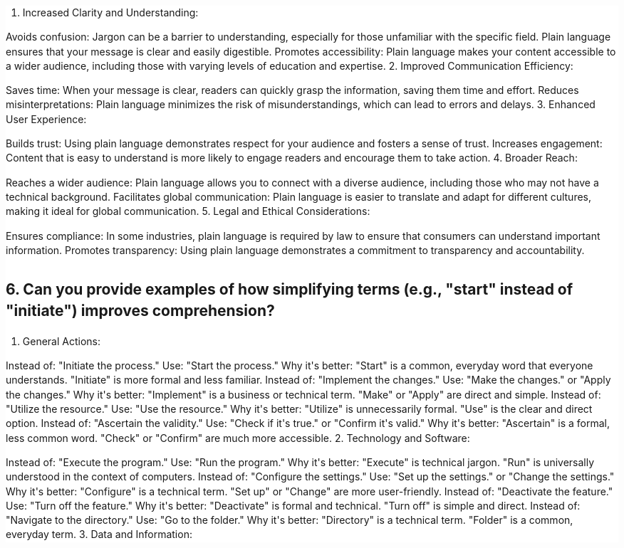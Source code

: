 1. Increased Clarity and Understanding:

Avoids confusion: Jargon can be a barrier to understanding, especially for those unfamiliar with the specific field. Plain language ensures that your message is clear and easily digestible.
Promotes accessibility: Plain language makes your content accessible to a wider audience, including those with varying levels of education and expertise.
2. Improved Communication Efficiency:

Saves time: When your message is clear, readers can quickly grasp the information, saving them time and effort.
Reduces misinterpretations: Plain language minimizes the risk of misunderstandings, which can lead to errors and delays.
3. Enhanced User Experience:

Builds trust: Using plain language demonstrates respect for your audience and fosters a sense of trust.
Increases engagement: Content that is easy to understand is more likely to engage readers and encourage them to take action.
4. Broader Reach:

Reaches a wider audience: Plain language allows you to connect with a diverse audience, including those who may not have a technical background.
Facilitates global communication: Plain language is easier to translate and adapt for different cultures, making it ideal for global communication.
5. Legal and Ethical Considerations:

Ensures compliance: In some industries, plain language is required by law to ensure that consumers can understand important information.
Promotes transparency: Using plain language demonstrates a commitment to transparency and accountability.

## 6. Can you provide examples of how simplifying terms (e.g., "start" instead of "initiate") improves comprehension?
1. General Actions:

Instead of: "Initiate the process."
Use: "Start the process."
Why it's better: "Start" is a common, everyday word that everyone understands. "Initiate" is more formal and less familiar.
Instead of: "Implement the changes."
Use: "Make the changes." or "Apply the changes."
Why it's better: "Implement" is a business or technical term. "Make" or "Apply" are direct and simple.
Instead of: "Utilize the resource."
Use: "Use the resource."
Why it's better: "Utilize" is unnecessarily formal. "Use" is the clear and direct option.
Instead of: "Ascertain the validity."
Use: "Check if it's true." or "Confirm it's valid."
Why it's better: "Ascertain" is a formal, less common word. "Check" or "Confirm" are much more accessible.
2. Technology and Software:

Instead of: "Execute the program."
Use: "Run the program."
Why it's better: "Execute" is technical jargon. "Run" is universally understood in the context of computers.
Instead of: "Configure the settings."
Use: "Set up the settings." or "Change the settings."
Why it's better: "Configure" is a technical term. "Set up" or "Change" are more user-friendly.
Instead of: "Deactivate the feature."
Use: "Turn off the feature."
Why it's better: "Deactivate" is formal and technical. "Turn off" is simple and direct.
Instead of: "Navigate to the directory."
Use: "Go to the folder."
Why it's better: "Directory" is a technical term. "Folder" is a common, everyday term.
3. Data and Information: